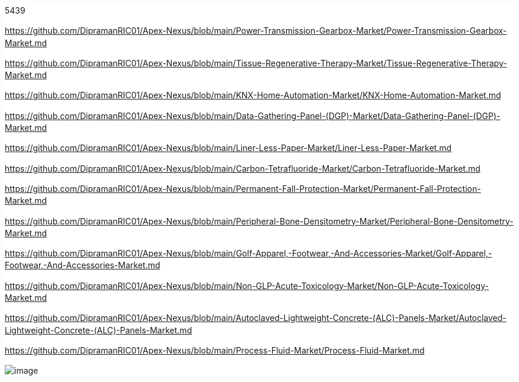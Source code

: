 5439</p><p><a href="https://github.com/DipramanRIC01/Apex-Nexus/blob/main/Power-Transmission-Gearbox-Market/Power-Transmission-Gearbox-Market.md">https://github.com/DipramanRIC01/Apex-Nexus/blob/main/Power-Transmission-Gearbox-Market/Power-Transmission-Gearbox-Market.md</a></p><p><a href="https://github.com/DipramanRIC01/Apex-Nexus/blob/main/Tissue-Regenerative-Therapy-Market/Tissue-Regenerative-Therapy-Market.md">https://github.com/DipramanRIC01/Apex-Nexus/blob/main/Tissue-Regenerative-Therapy-Market/Tissue-Regenerative-Therapy-Market.md</a></p><p><a href="https://github.com/DipramanRIC01/Apex-Nexus/blob/main/KNX-Home-Automation-Market/KNX-Home-Automation-Market.md">https://github.com/DipramanRIC01/Apex-Nexus/blob/main/KNX-Home-Automation-Market/KNX-Home-Automation-Market.md</a></p><p><a href="https://github.com/DipramanRIC01/Apex-Nexus/blob/main/Data-Gathering-Panel-(DGP)-Market/Data-Gathering-Panel-(DGP)-Market.md">https://github.com/DipramanRIC01/Apex-Nexus/blob/main/Data-Gathering-Panel-(DGP)-Market/Data-Gathering-Panel-(DGP)-Market.md</a></p><p><a href="https://github.com/DipramanRIC01/Apex-Nexus/blob/main/Liner-Less-Paper-Market/Liner-Less-Paper-Market.md">https://github.com/DipramanRIC01/Apex-Nexus/blob/main/Liner-Less-Paper-Market/Liner-Less-Paper-Market.md</a></p><p><a href="https://github.com/DipramanRIC01/Apex-Nexus/blob/main/Carbon-Tetrafluoride-Market/Carbon-Tetrafluoride-Market.md">https://github.com/DipramanRIC01/Apex-Nexus/blob/main/Carbon-Tetrafluoride-Market/Carbon-Tetrafluoride-Market.md</a></p><p><a href="https://github.com/DipramanRIC01/Apex-Nexus/blob/main/Permanent-Fall-Protection-Market/Permanent-Fall-Protection-Market.md">https://github.com/DipramanRIC01/Apex-Nexus/blob/main/Permanent-Fall-Protection-Market/Permanent-Fall-Protection-Market.md</a></p><p><a href="https://github.com/DipramanRIC01/Apex-Nexus/blob/main/Peripheral-Bone-Densitometry-Market/Peripheral-Bone-Densitometry-Market.md">https://github.com/DipramanRIC01/Apex-Nexus/blob/main/Peripheral-Bone-Densitometry-Market/Peripheral-Bone-Densitometry-Market.md</a></p><p><a href="https://github.com/DipramanRIC01/Apex-Nexus/blob/main/Golf-Apparel,-Footwear,-And-Accessories-Market/Golf-Apparel,-Footwear,-And-Accessories-Market.md">https://github.com/DipramanRIC01/Apex-Nexus/blob/main/Golf-Apparel,-Footwear,-And-Accessories-Market/Golf-Apparel,-Footwear,-And-Accessories-Market.md</a></p><p><a href="https://github.com/DipramanRIC01/Apex-Nexus/blob/main/Non-GLP-Acute-Toxicology-Market/Non-GLP-Acute-Toxicology-Market.md">https://github.com/DipramanRIC01/Apex-Nexus/blob/main/Non-GLP-Acute-Toxicology-Market/Non-GLP-Acute-Toxicology-Market.md</a></p><p><a href="https://github.com/DipramanRIC01/Apex-Nexus/blob/main/Autoclaved-Lightweight-Concrete-(ALC)-Panels-Market/Autoclaved-Lightweight-Concrete-(ALC)-Panels-Market.md">https://github.com/DipramanRIC01/Apex-Nexus/blob/main/Autoclaved-Lightweight-Concrete-(ALC)-Panels-Market/Autoclaved-Lightweight-Concrete-(ALC)-Panels-Market.md</a></p><p><a href="https://github.com/DipramanRIC01/Apex-Nexus/blob/main/Process-Fluid-Market/Process-Fluid-Market.md">https://github.com/DipramanRIC01/Apex-Nexus/blob/main/Process-Fluid-Market/Process-Fluid-Market.md</a></p>
![image](https://github.com/user-attachments/assets/72823738-da5d-43a2-8aa6-7bc1ce3c6006)
